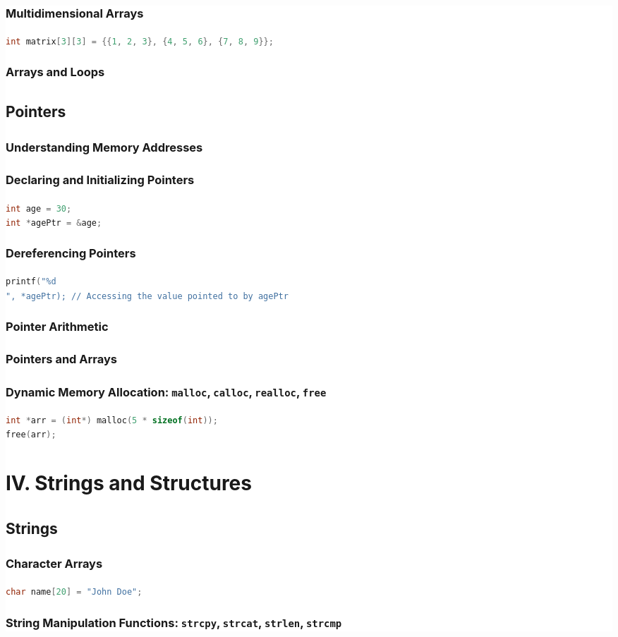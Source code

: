 ### Multidimensional Arrays

```c
int matrix[3][3] = {{1, 2, 3}, {4, 5, 6}, {7, 8, 9}};
```

### Arrays and Loops

## Pointers

### Understanding Memory Addresses

### Declaring and Initializing Pointers

```c
int age = 30;
int *agePtr = &age;
```

### Dereferencing Pointers

```c
printf("%d
", *agePtr); // Accessing the value pointed to by agePtr
```

### Pointer Arithmetic

### Pointers and Arrays

### Dynamic Memory Allocation: `malloc`, `calloc`, `realloc`, `free`

```c
int *arr = (int*) malloc(5 * sizeof(int));
free(arr);
```

# IV. Strings and Structures

## Strings

### Character Arrays

```c
char name[20] = "John Doe";
```

### String Manipulation Functions: `strcpy`, `strcat`, `strlen`, `strcmp`
